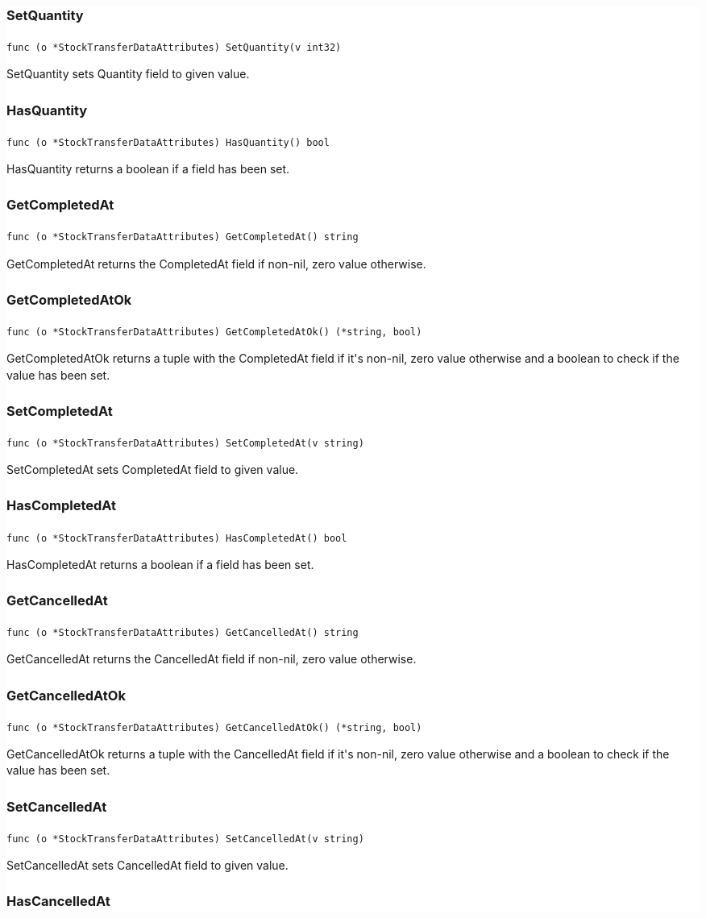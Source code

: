 ### SetQuantity

`func (o *StockTransferDataAttributes) SetQuantity(v int32)`

SetQuantity sets Quantity field to given value.

### HasQuantity

`func (o *StockTransferDataAttributes) HasQuantity() bool`

HasQuantity returns a boolean if a field has been set.

### GetCompletedAt

`func (o *StockTransferDataAttributes) GetCompletedAt() string`

GetCompletedAt returns the CompletedAt field if non-nil, zero value otherwise.

### GetCompletedAtOk

`func (o *StockTransferDataAttributes) GetCompletedAtOk() (*string, bool)`

GetCompletedAtOk returns a tuple with the CompletedAt field if it's non-nil, zero value otherwise
and a boolean to check if the value has been set.

### SetCompletedAt

`func (o *StockTransferDataAttributes) SetCompletedAt(v string)`

SetCompletedAt sets CompletedAt field to given value.

### HasCompletedAt

`func (o *StockTransferDataAttributes) HasCompletedAt() bool`

HasCompletedAt returns a boolean if a field has been set.

### GetCancelledAt

`func (o *StockTransferDataAttributes) GetCancelledAt() string`

GetCancelledAt returns the CancelledAt field if non-nil, zero value otherwise.

### GetCancelledAtOk

`func (o *StockTransferDataAttributes) GetCancelledAtOk() (*string, bool)`

GetCancelledAtOk returns a tuple with the CancelledAt field if it's non-nil, zero value otherwise
and a boolean to check if the value has been set.

### SetCancelledAt

`func (o *StockTransferDataAttributes) SetCancelledAt(v string)`

SetCancelledAt sets CancelledAt field to given value.

### HasCancelledAt
